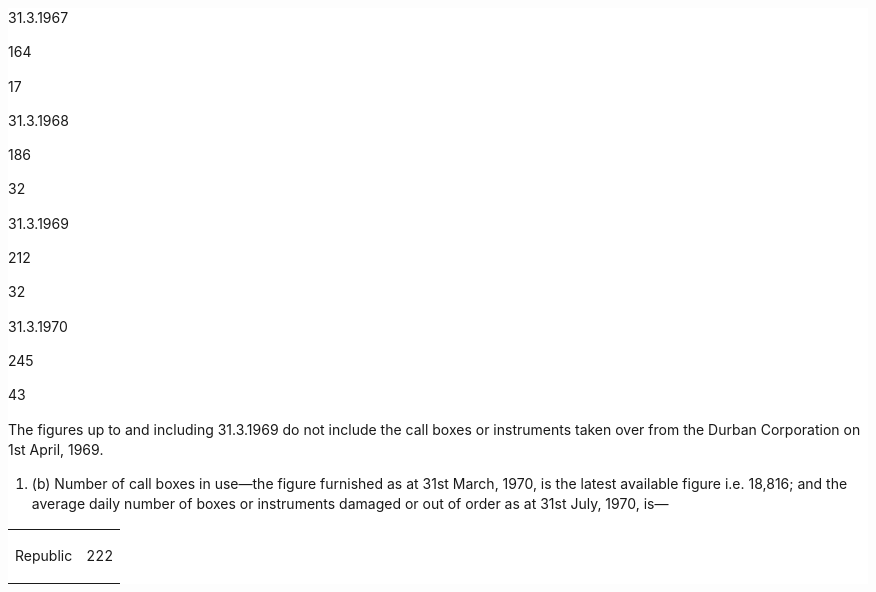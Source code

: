 </tr>

<tr>

<td><p>31.3.1967</p></td>

<td><p>164</p></td>

<td><p>17</p></td>

</tr>

<tr>

<td><p>31.3.1968</p></td>

<td><p>186</p></td>

<td><p>32</p></td>

</tr>

<tr>

<td><p>31.3.1969</p></td>

<td><p>212</p></td>

<td><p>32</p></td>

</tr>

<tr>

<td><p>31.3.1970</p></td>

<td><p>245</p></td>

<td><p>43</p></td>

</tr>

</table>

<p>The figures up to and including 31.3.1969 do not include the call boxes or instruments taken over from the Durban Corporation on 1st April, 1969.</p>

<ol>

<li><span class="col_1459-1460" refersTo="page_0744"/>(b) Number of call boxes in use&#x2014;the figure furnished as at 31st March, 1970, is the latest available figure i.e. 18,816; and the average daily number of boxes or instruments damaged or out of order as at 31st July, 1970, is&#x2014;</li>

</ol>

<table>

<tr>

<td><p>Republic</p></td>

<td><p>222</p></td>

</tr>
